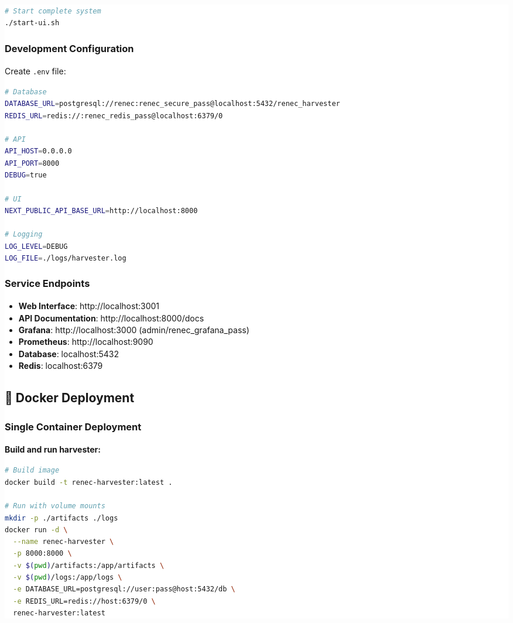 ```bash
# Start complete system
./start-ui.sh
```

### Development Configuration

Create `.env` file:
```bash
# Database
DATABASE_URL=postgresql://renec:renec_secure_pass@localhost:5432/renec_harvester
REDIS_URL=redis://:renec_redis_pass@localhost:6379/0

# API
API_HOST=0.0.0.0
API_PORT=8000
DEBUG=true

# UI
NEXT_PUBLIC_API_BASE_URL=http://localhost:8000

# Logging
LOG_LEVEL=DEBUG
LOG_FILE=./logs/harvester.log
```

### Service Endpoints
- **Web Interface**: http://localhost:3001
- **API Documentation**: http://localhost:8000/docs
- **Grafana**: http://localhost:3000 (admin/renec_grafana_pass)
- **Prometheus**: http://localhost:9090
- **Database**: localhost:5432
- **Redis**: localhost:6379

## 🐳 Docker Deployment

### Single Container Deployment

**Build and run harvester:**
```bash
# Build image
docker build -t renec-harvester:latest .

# Run with volume mounts
mkdir -p ./artifacts ./logs
docker run -d \
  --name renec-harvester \
  -p 8000:8000 \
  -v $(pwd)/artifacts:/app/artifacts \
  -v $(pwd)/logs:/app/logs \
  -e DATABASE_URL=postgresql://user:pass@host:5432/db \
  -e REDIS_URL=redis://host:6379/0 \
  renec-harvester:latest
```
